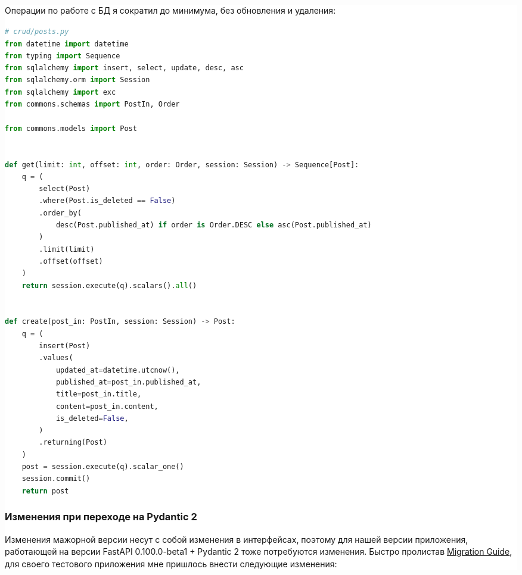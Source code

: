 Операции по работе с БД я сократил до минимума, без обновления и удаления:

<spoiler title="Код работы с БД">


```python
# crud/posts.py
from datetime import datetime
from typing import Sequence
from sqlalchemy import insert, select, update, desc, asc
from sqlalchemy.orm import Session
from sqlalchemy import exc
from commons.schemas import PostIn, Order

from commons.models import Post


def get(limit: int, offset: int, order: Order, session: Session) -> Sequence[Post]:
    q = (
        select(Post)
        .where(Post.is_deleted == False)
        .order_by(
            desc(Post.published_at) if order is Order.DESC else asc(Post.published_at)
        )
        .limit(limit)
        .offset(offset)
    )
    return session.execute(q).scalars().all()


def create(post_in: PostIn, session: Session) -> Post:
    q = (
        insert(Post)
        .values(
            updated_at=datetime.utcnow(),
            published_at=post_in.published_at,
            title=post_in.title,
            content=post_in.content,
            is_deleted=False,
        )
        .returning(Post)
    )
    post = session.execute(q).scalar_one()
    session.commit()
    return post
```

</spoiler>

### Изменения при переходе на Pydantic 2

Изменения мажорной версии несут с собой изменения в интерфейсах, поэтому для нашей версии приложения, работающей на версии FastAPI 0.100.0-beta1 + Pydantic 2 тоже потребуются изменения. Быстро пролистав [Migration Guide](https://docs.pydantic.dev/dev-v2/migration/), для своего тестового приложения мне пришлось внести следующие изменения:

